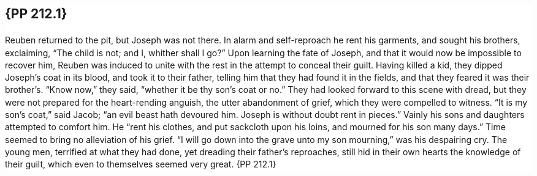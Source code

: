 ## {PP 212.1}

Reuben returned to the pit, but Joseph was not there. In alarm and self-reproach he rent his garments, and sought his brothers, exclaiming, “The child is not; and I, whither shall I go?” Upon learning the fate of Joseph, and that it would now be impossible to recover him, Reuben was induced to unite with the rest in the attempt to conceal their guilt. Having killed a kid, they dipped Joseph’s coat in its blood, and took it to their father, telling him that they had found it in the fields, and that they feared it was their brother’s. “Know now,” they said, “whether it be thy son’s coat or no.” They had looked forward to this scene with dread, but they were not prepared for the heart-rending anguish, the utter abandonment of grief, which they were compelled to witness. “It is my son’s coat,” said Jacob; “an evil beast hath devoured him. Joseph is without doubt rent in pieces.” Vainly his sons and daughters attempted to comfort him. He “rent his clothes, and put sackcloth upon his loins, and mourned for his son many days.” Time seemed to bring no alleviation of his grief. “I will go down into the grave unto my son mourning,” was his despairing cry. The young men, terrified at what they had done, yet dreading their father’s reproaches, still hid in their own hearts the knowledge of their guilt, which even to themselves seemed very great. {PP 212.1}
